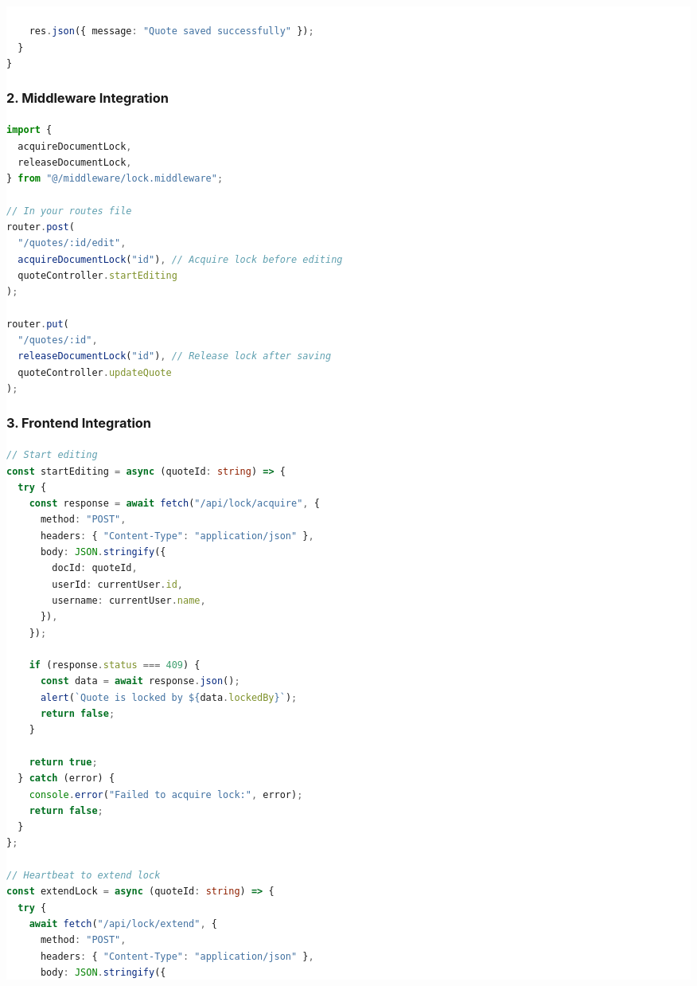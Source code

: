 ```typescript

    res.json({ message: "Quote saved successfully" });
  }
}
```

### 2. Middleware Integration

```typescript
import {
  acquireDocumentLock,
  releaseDocumentLock,
} from "@/middleware/lock.middleware";

// In your routes file
router.post(
  "/quotes/:id/edit",
  acquireDocumentLock("id"), // Acquire lock before editing
  quoteController.startEditing
);

router.put(
  "/quotes/:id",
  releaseDocumentLock("id"), // Release lock after saving
  quoteController.updateQuote
);
```

### 3. Frontend Integration

```typescript
// Start editing
const startEditing = async (quoteId: string) => {
  try {
    const response = await fetch("/api/lock/acquire", {
      method: "POST",
      headers: { "Content-Type": "application/json" },
      body: JSON.stringify({
        docId: quoteId,
        userId: currentUser.id,
        username: currentUser.name,
      }),
    });

    if (response.status === 409) {
      const data = await response.json();
      alert(`Quote is locked by ${data.lockedBy}`);
      return false;
    }

    return true;
  } catch (error) {
    console.error("Failed to acquire lock:", error);
    return false;
  }
};

// Heartbeat to extend lock
const extendLock = async (quoteId: string) => {
  try {
    await fetch("/api/lock/extend", {
      method: "POST",
      headers: { "Content-Type": "application/json" },
      body: JSON.stringify({
```